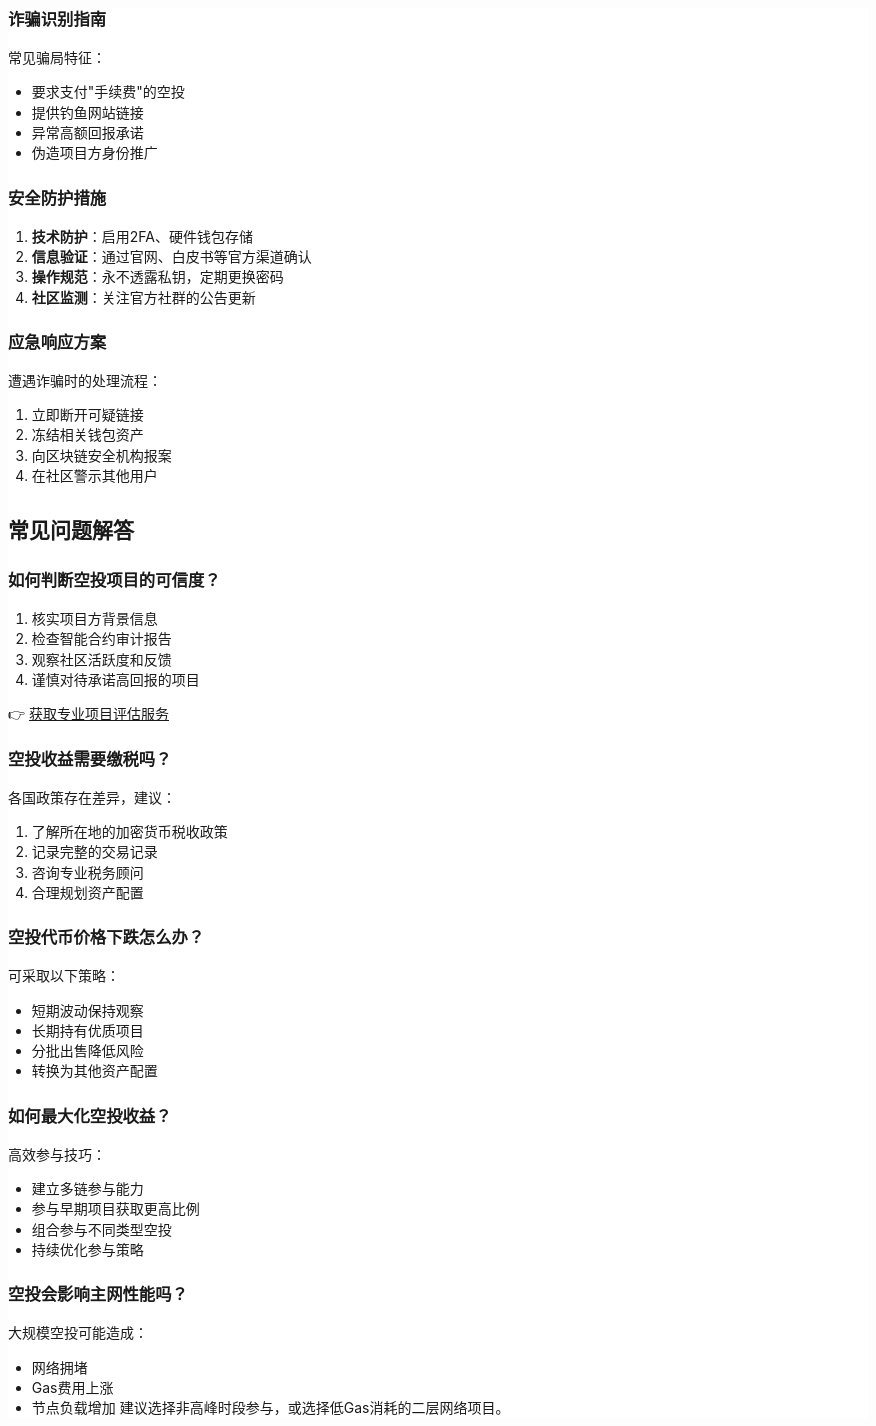 ### 诈骗识别指南
常见骗局特征：
- 要求支付"手续费"的空投
- 提供钓鱼网站链接
- 异常高额回报承诺
- 伪造项目方身份推广

### 安全防护措施
1. **技术防护**：启用2FA、硬件钱包存储
2. **信息验证**：通过官网、白皮书等官方渠道确认
3. **操作规范**：永不透露私钥，定期更换密码
4. **社区监测**：关注官方社群的公告更新

### 应急响应方案
遭遇诈骗时的处理流程：
1. 立即断开可疑链接
2. 冻结相关钱包资产
3. 向区块链安全机构报案
4. 在社区警示其他用户

## 常见问题解答

### 如何判断空投项目的可信度？
1. 核实项目方背景信息
2. 检查智能合约审计报告
3. 观察社区活跃度和反馈
4. 谨慎对待承诺高回报的项目

👉 [获取专业项目评估服务](https://bit.ly/okx_welcome)

### 空投收益需要缴税吗？
各国政策存在差异，建议：
1. 了解所在地的加密货币税收政策
2. 记录完整的交易记录
3. 咨询专业税务顾问
4. 合理规划资产配置

### 空投代币价格下跌怎么办？
可采取以下策略：
- 短期波动保持观察
- 长期持有优质项目
- 分批出售降低风险
- 转换为其他资产配置

### 如何最大化空投收益？
高效参与技巧：
- 建立多链参与能力
- 参与早期项目获取更高比例
- 组合参与不同类型空投
- 持续优化参与策略

### 空投会影响主网性能吗？
大规模空投可能造成：
- 网络拥堵
- Gas费用上涨
- 节点负载增加
建议选择非高峰时段参与，或选择低Gas消耗的二层网络项目。